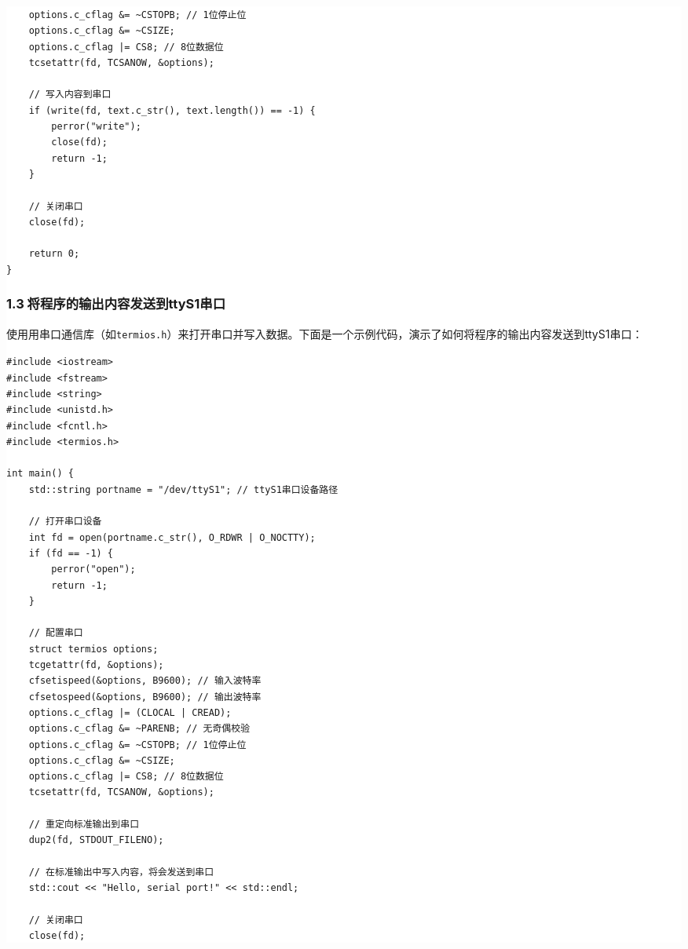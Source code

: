 ```
    options.c_cflag &= ~CSTOPB; // 1位停止位
    options.c_cflag &= ~CSIZE;
    options.c_cflag |= CS8; // 8位数据位
    tcsetattr(fd, TCSANOW, &options);

    // 写入内容到串口
    if (write(fd, text.c_str(), text.length()) == -1) {
        perror("write");
        close(fd);
        return -1;
    }

    // 关闭串口
    close(fd);

    return 0;
}

```



### 1.3  将程序的输出内容发送到ttyS1串口

使用用串口通信库（如`termios.h`）来打开串口并写入数据。下面是一个示例代码，演示了如何将程序的输出内容发送到ttyS1串口：

```
#include <iostream>
#include <fstream>
#include <string>
#include <unistd.h>
#include <fcntl.h>
#include <termios.h>

int main() {
    std::string portname = "/dev/ttyS1"; // ttyS1串口设备路径
    
    // 打开串口设备
    int fd = open(portname.c_str(), O_RDWR | O_NOCTTY);
    if (fd == -1) {
        perror("open");
        return -1;
    }

    // 配置串口
    struct termios options;
    tcgetattr(fd, &options);
    cfsetispeed(&options, B9600); // 输入波特率
    cfsetospeed(&options, B9600); // 输出波特率
    options.c_cflag |= (CLOCAL | CREAD);
    options.c_cflag &= ~PARENB; // 无奇偶校验
    options.c_cflag &= ~CSTOPB; // 1位停止位
    options.c_cflag &= ~CSIZE;
    options.c_cflag |= CS8; // 8位数据位
    tcsetattr(fd, TCSANOW, &options);

    // 重定向标准输出到串口
    dup2(fd, STDOUT_FILENO);

    // 在标准输出中写入内容，将会发送到串口
    std::cout << "Hello, serial port!" << std::endl;

    // 关闭串口
    close(fd);

```